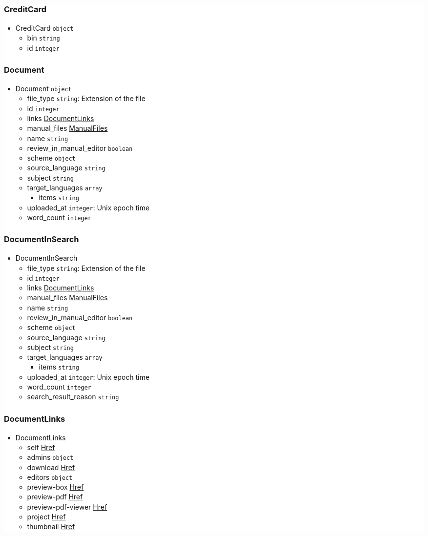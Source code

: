 ### CreditCard
* CreditCard `object`
  * bin `string`
  * id `integer`

### Document
* Document `object`
  * file_type `string`: Extension of the file
  * id `integer`
  * links [DocumentLinks](#documentlinks)
  * manual_files [ManualFiles](#manualfiles)
  * name `string`
  * review_in_manual_editor `boolean`
  * scheme `object`
  * source_language `string`
  * subject `string`
  * target_languages `array`
    * items `string`
  * uploaded_at `integer`: Unix epoch time
  * word_count `integer`

### DocumentInSearch
* DocumentInSearch
  * file_type `string`: Extension of the file
  * id `integer`
  * links [DocumentLinks](#documentlinks)
  * manual_files [ManualFiles](#manualfiles)
  * name `string`
  * review_in_manual_editor `boolean`
  * scheme `object`
  * source_language `string`
  * subject `string`
  * target_languages `array`
    * items `string`
  * uploaded_at `integer`: Unix epoch time
  * word_count `integer`
  * search_result_reason `string`

### DocumentLinks
* DocumentLinks
  * self [Href](#href)
  * admins `object`
  * download [Href](#href)
  * editors `object`
  * preview-box [Href](#href)
  * preview-pdf [Href](#href)
  * preview-pdf-viewer [Href](#href)
  * project [Href](#href)
  * thumbnail [Href](#href)
